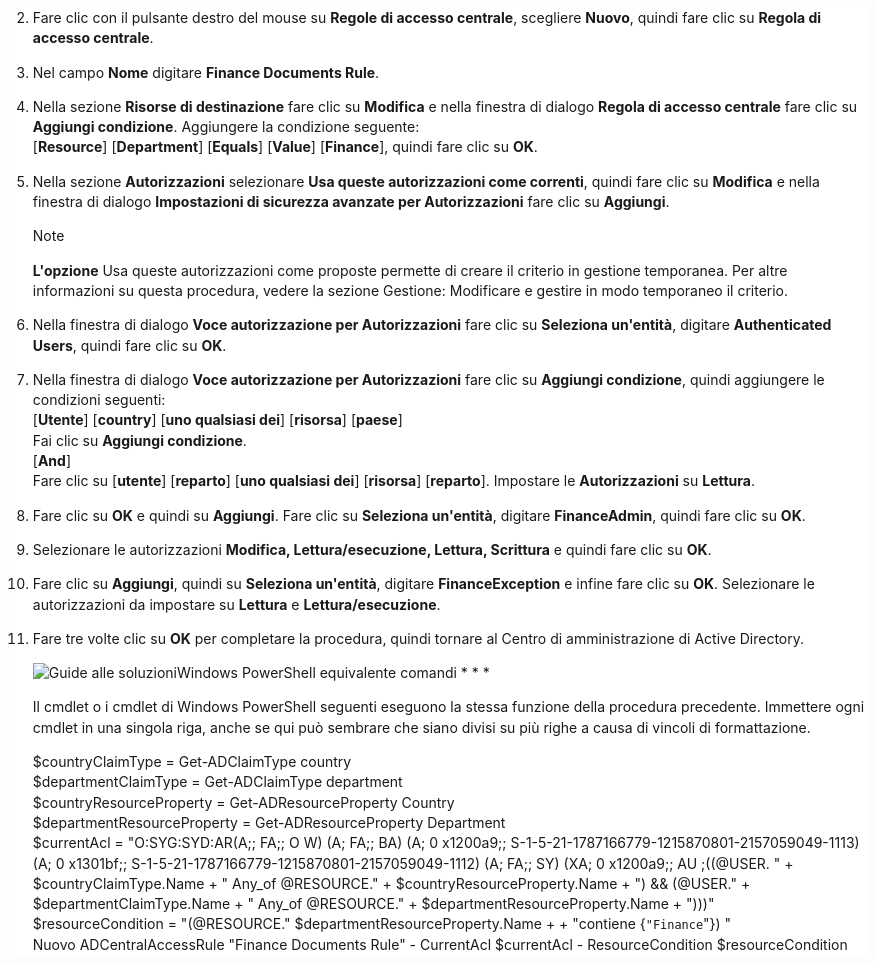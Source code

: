 2.  Fare clic con il pulsante destro del mouse su **Regole di accesso centrale**, scegliere **Nuovo**, quindi fare clic su **Regola di accesso centrale**.  
  
3.  Nel campo **Nome** digitare **Finance Documents Rule**.  
  
4.  Nella sezione **Risorse di destinazione** fare clic su **Modifica** e nella finestra di dialogo **Regola di accesso centrale** fare clic su **Aggiungi condizione**. Aggiungere la condizione seguente:   
    [**Resource**] [**Department**] [**Equals**] [**Value**] [**Finance**], quindi fare clic su **OK**.  
  
5.  Nella sezione **Autorizzazioni** selezionare **Usa queste autorizzazioni come correnti**, quindi fare clic su **Modifica** e nella finestra di dialogo **Impostazioni di sicurezza avanzate per Autorizzazioni** fare clic su **Aggiungi**.  
  
    > [!NOTE]  
    > **L'opzione** Usa queste autorizzazioni come proposte permette di creare il criterio in gestione temporanea. Per altre informazioni su questa procedura, vedere la sezione Gestione: Modificare e gestire in modo temporaneo il criterio.  
  
6.  Nella finestra di dialogo **Voce autorizzazione per Autorizzazioni** fare clic su **Seleziona un'entità**, digitare **Authenticated Users**, quindi fare clic su **OK**.  
  
7.  Nella finestra di dialogo **Voce autorizzazione per Autorizzazioni** fare clic su **Aggiungi condizione**, quindi aggiungere le condizioni seguenti:   
    [**Utente**] [**country**] [**uno qualsiasi dei**] [**risorsa**] [**paese**]   
     Fai clic su **Aggiungi condizione**.   
     [**And**]   
    Fare clic su [**utente**] [**reparto**] [**uno qualsiasi dei**] [**risorsa**] [**reparto**]. Impostare le **Autorizzazioni** su **Lettura**.  
  
8.  Fare clic su **OK** e quindi su **Aggiungi**. Fare clic su **Seleziona un'entità**, digitare **FinanceAdmin**, quindi fare clic su **OK**.  
  
9. Selezionare le autorizzazioni **Modifica, Lettura/esecuzione, Lettura, Scrittura** e quindi fare clic su **OK**.  
  
10. Fare clic su **Aggiungi**, quindi su **Seleziona un'entità**, digitare **FinanceException** e infine fare clic su **OK**. Selezionare le autorizzazioni da impostare su **Lettura** e **Lettura/esecuzione**.  
  
11. Fare tre volte clic su **OK** per completare la procedura, quindi tornare al Centro di amministrazione di Active Directory.  
  
    ![Guide alle soluzioni](media/Deploy-a-Central-Access-Policy--Demonstration-Steps-/PowerShellLogoSmall.gif)Windows PowerShell equivalente comandi * * *  
  
    Il cmdlet o i cmdlet di Windows PowerShell seguenti eseguono la stessa funzione della procedura precedente. Immettere ogni cmdlet in una singola riga, anche se qui può sembrare che siano divisi su più righe a causa di vincoli di formattazione.  
  
 
    $countryClaimType = Get-ADClaimType country  
    $departmentClaimType = Get-ADClaimType department  
    $countryResourceProperty = Get-ADResourceProperty Country  
    $departmentResourceProperty = Get-ADResourceProperty Department  
    $currentAcl = "O:SYG:SYD:AR(A;; FA;; O W) (A; FA;; BA) (A; 0 x1200a9;; S-1-5-21-1787166779-1215870801-2157059049-1113) (A; 0 x1301bf;; S-1-5-21-1787166779-1215870801-2157059049-1112) (A; FA;; SY) (XA; 0 x1200a9;; AU ;((@USER. " + $countryClaimType.Name + " Any_of @RESOURCE." + $countryResourceProperty.Name + ") && (@USER." + $departmentClaimType.Name + " Any_of @RESOURCE." + $departmentResourceProperty.Name + ")))"  
    $resourceCondition = "(@RESOURCE." $departmentResourceProperty.Name + + "contiene {`"Finance`"}) "  
    Nuovo ADCentralAccessRule "Finance Documents Rule" - CurrentAcl $currentAcl - ResourceCondition $resourceCondition  

